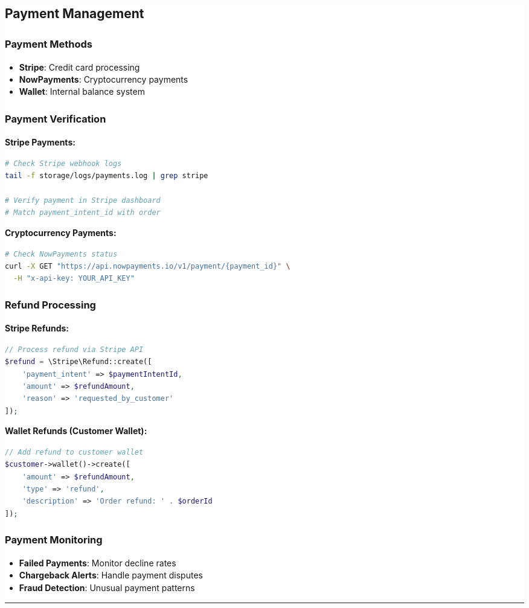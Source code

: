 
## Payment Management

### Payment Methods

-   **Stripe**: Credit card processing
-   **NowPayments**: Cryptocurrency payments
-   **Wallet**: Internal balance system

### Payment Verification

**Stripe Payments:**

```bash
# Check Stripe webhook logs
tail -f storage/logs/payments.log | grep stripe

# Verify payment in Stripe dashboard
# Match payment_intent_id with order
```

**Cryptocurrency Payments:**

```bash
# Check NowPayments status
curl -X GET "https://api.nowpayments.io/v1/payment/{payment_id}" \
  -H "x-api-key: YOUR_API_KEY"
```

### Refund Processing

**Stripe Refunds:**

```php
// Process refund via Stripe API
$refund = \Stripe\Refund::create([
    'payment_intent' => $paymentIntentId,
    'amount' => $refundAmount,
    'reason' => 'requested_by_customer'
]);
```

**Wallet Refunds (Customer Wallet):**

```php
// Add refund to customer wallet
$customer->wallet()->create([
    'amount' => $refundAmount,
    'type' => 'refund',
    'description' => 'Order refund: ' . $orderId
]);
```

### Payment Monitoring

-   **Failed Payments**: Monitor decline rates
-   **Chargeback Alerts**: Handle payment disputes
-   **Fraud Detection**: Unusual payment patterns

---